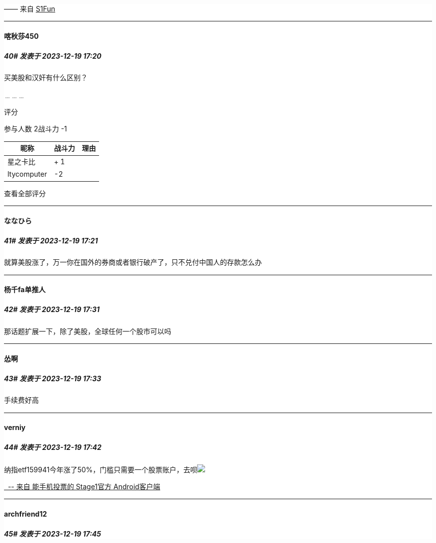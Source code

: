 —— 来自 [S1Fun](https://s1fun.koalcat.com)

*****

####  喀秋莎450  
##### 40#       发表于 2023-12-19 17:20

买美股和汉奸有什么区别？

﹍﹍﹍

评分

 参与人数 2战斗力 -1

|昵称|战斗力|理由|
|----|---|---|
| 星之卡比| + 1||
| ltycomputer|-2||

查看全部评分

*****

####  ななひら  
##### 41#       发表于 2023-12-19 17:21

就算美股涨了，万一你在国外的券商或者银行破产了，只不兑付中国人的存款怎么办

*****

####  杨千fa单推人  
##### 42#       发表于 2023-12-19 17:31

那话题扩展一下，除了美股，全球任何一个股市可以吗

*****

####  怂啊  
##### 43#       发表于 2023-12-19 17:33

手续费好高

*****

####  verniy  
##### 44#       发表于 2023-12-19 17:42

纳指etf159941今年涨了50%，门槛只需要一个股票账户，去呗<img src="https://static.saraba1st.com/image/smiley/face2017/067.png" referrerpolicy="no-referrer">

[  -- 来自 能手机投票的 Stage1官方 Android客户端](https://www.coolapk.com/apk/140634)

*****

####  archfriend12  
##### 45#       发表于 2023-12-19 17:45
